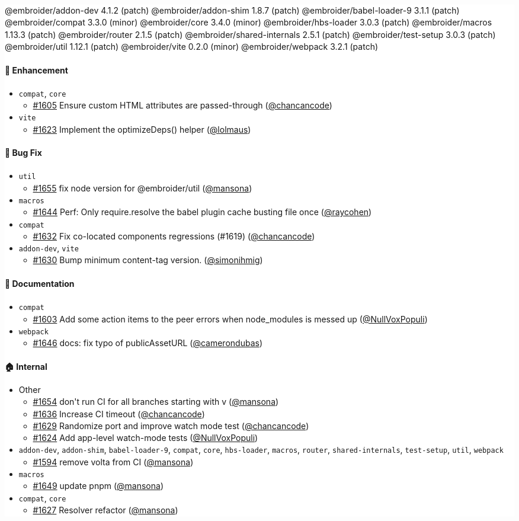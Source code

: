 @embroider/addon-dev 4.1.2 (patch)
@embroider/addon-shim 1.8.7 (patch)
@embroider/babel-loader-9 3.1.1 (patch)
@embroider/compat 3.3.0 (minor)
@embroider/core 3.4.0 (minor)
@embroider/hbs-loader 3.0.3 (patch)
@embroider/macros 1.13.3 (patch)
@embroider/router 2.1.5 (patch)
@embroider/shared-internals 2.5.1 (patch)
@embroider/test-setup 3.0.3 (patch)
@embroider/util 1.12.1 (patch)
@embroider/vite 0.2.0 (minor)
@embroider/webpack 3.2.1 (patch)

#### :rocket: Enhancement
* `compat`, `core`
  * [#1605](https://github.com/embroider-build/embroider/pull/1605) Ensure custom HTML attributes are passed-through ([@chancancode](https://github.com/chancancode))
* `vite`
  * [#1623](https://github.com/embroider-build/embroider/pull/1623) Implement the optimizeDeps() helper ([@lolmaus](https://github.com/lolmaus))

#### :bug: Bug Fix
* `util`
  * [#1655](https://github.com/embroider-build/embroider/pull/1655) fix node version for @embroider/util ([@mansona](https://github.com/mansona))
* `macros`
  * [#1644](https://github.com/embroider-build/embroider/pull/1644) Perf: Only require.resolve the babel plugin cache busting file once ([@raycohen](https://github.com/raycohen))
* `compat`
  * [#1632](https://github.com/embroider-build/embroider/pull/1632) Fix co-located components regressions (#1619) ([@chancancode](https://github.com/chancancode))
* `addon-dev`, `vite`
  * [#1630](https://github.com/embroider-build/embroider/pull/1630) Bump minimum content-tag version. ([@simonihmig](https://github.com/simonihmig))

#### :memo: Documentation
* `compat`
  * [#1603](https://github.com/embroider-build/embroider/pull/1603) Add some action items to the peer errors when node_modules is messed up ([@NullVoxPopuli](https://github.com/NullVoxPopuli))
* `webpack`
  * [#1646](https://github.com/embroider-build/embroider/pull/1646) docs: fix typo of publicAssetURL ([@camerondubas](https://github.com/camerondubas))

#### :house: Internal
* Other
  * [#1654](https://github.com/embroider-build/embroider/pull/1654) don't run CI for all branches starting with v ([@mansona](https://github.com/mansona))
  * [#1636](https://github.com/embroider-build/embroider/pull/1636) Increase CI timeout ([@chancancode](https://github.com/chancancode))
  * [#1629](https://github.com/embroider-build/embroider/pull/1629) Randomize port and improve watch mode test ([@chancancode](https://github.com/chancancode))
  * [#1624](https://github.com/embroider-build/embroider/pull/1624) Add app-level watch-mode tests ([@NullVoxPopuli](https://github.com/NullVoxPopuli))
* `addon-dev`, `addon-shim`, `babel-loader-9`, `compat`, `core`, `hbs-loader`, `macros`, `router`, `shared-internals`, `test-setup`, `util`, `webpack`
  * [#1594](https://github.com/embroider-build/embroider/pull/1594) remove volta from CI ([@mansona](https://github.com/mansona))
* `macros`
  * [#1649](https://github.com/embroider-build/embroider/pull/1649) update pnpm ([@mansona](https://github.com/mansona))
* `compat`, `core`
  * [#1627](https://github.com/embroider-build/embroider/pull/1627) Resolver refactor ([@mansona](https://github.com/mansona))